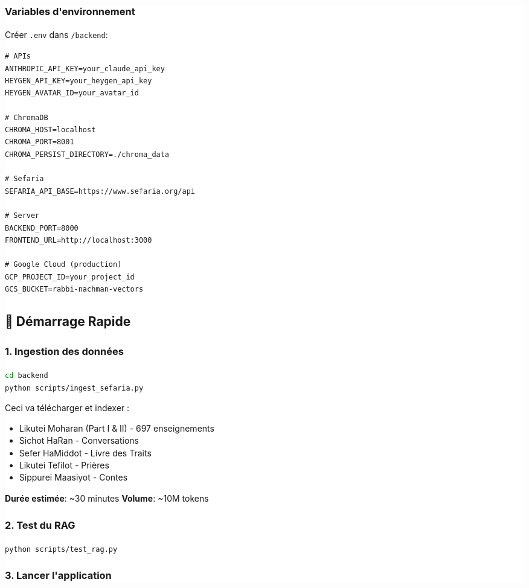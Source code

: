 ### Variables d'environnement

Créer `.env` dans `/backend`:

```env
# APIs
ANTHROPIC_API_KEY=your_claude_api_key
HEYGEN_API_KEY=your_heygen_api_key
HEYGEN_AVATAR_ID=your_avatar_id

# ChromaDB
CHROMA_HOST=localhost
CHROMA_PORT=8001
CHROMA_PERSIST_DIRECTORY=./chroma_data

# Sefaria
SEFARIA_API_BASE=https://www.sefaria.org/api

# Server
BACKEND_PORT=8000
FRONTEND_URL=http://localhost:3000

# Google Cloud (production)
GCP_PROJECT_ID=your_project_id
GCS_BUCKET=rabbi-nachman-vectors
```

## 🚀 Démarrage Rapide

### 1. Ingestion des données

```bash
cd backend
python scripts/ingest_sefaria.py
```

Ceci va télécharger et indexer :
- Likutei Moharan (Part I & II) - 697 enseignements
- Sichot HaRan - Conversations
- Sefer HaMiddot - Livre des Traits
- Likutei Tefilot - Prières
- Sippurei Maasiyot - Contes

**Durée estimée**: ~30 minutes
**Volume**: ~10M tokens

### 2. Test du RAG

```bash
python scripts/test_rag.py
```

### 3. Lancer l'application

